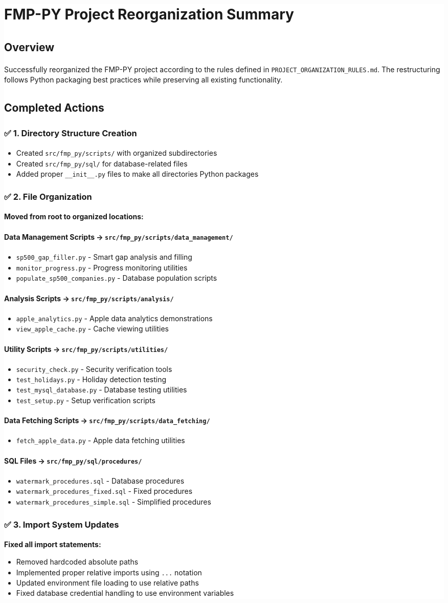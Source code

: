 # FMP-PY Project Reorganization Summary

## Overview
Successfully reorganized the FMP-PY project according to the rules defined in `PROJECT_ORGANIZATION_RULES.md`. The restructuring follows Python packaging best practices while preserving all existing functionality.

## Completed Actions

### ✅ 1. Directory Structure Creation
- Created `src/fmp_py/scripts/` with organized subdirectories
- Created `src/fmp_py/sql/` for database-related files
- Added proper `__init__.py` files to make all directories Python packages

### ✅ 2. File Organization
**Moved from root to organized locations:**

#### Data Management Scripts → `src/fmp_py/scripts/data_management/`
- `sp500_gap_filler.py` - Smart gap analysis and filling
- `monitor_progress.py` - Progress monitoring utilities  
- `populate_sp500_companies.py` - Database population scripts

#### Analysis Scripts → `src/fmp_py/scripts/analysis/`
- `apple_analytics.py` - Apple data analytics demonstrations
- `view_apple_cache.py` - Cache viewing utilities

#### Utility Scripts → `src/fmp_py/scripts/utilities/`
- `security_check.py` - Security verification tools
- `test_holidays.py` - Holiday detection testing
- `test_mysql_database.py` - Database testing utilities
- `test_setup.py` - Setup verification scripts

#### Data Fetching Scripts → `src/fmp_py/scripts/data_fetching/`
- `fetch_apple_data.py` - Apple data fetching utilities

#### SQL Files → `src/fmp_py/sql/procedures/`
- `watermark_procedures.sql` - Database procedures
- `watermark_procedures_fixed.sql` - Fixed procedures
- `watermark_procedures_simple.sql` - Simplified procedures

### ✅ 3. Import System Updates
**Fixed all import statements:**
- Removed hardcoded absolute paths
- Implemented proper relative imports using `...` notation
- Updated environment file loading to use relative paths
- Fixed database credential handling to use environment variables
